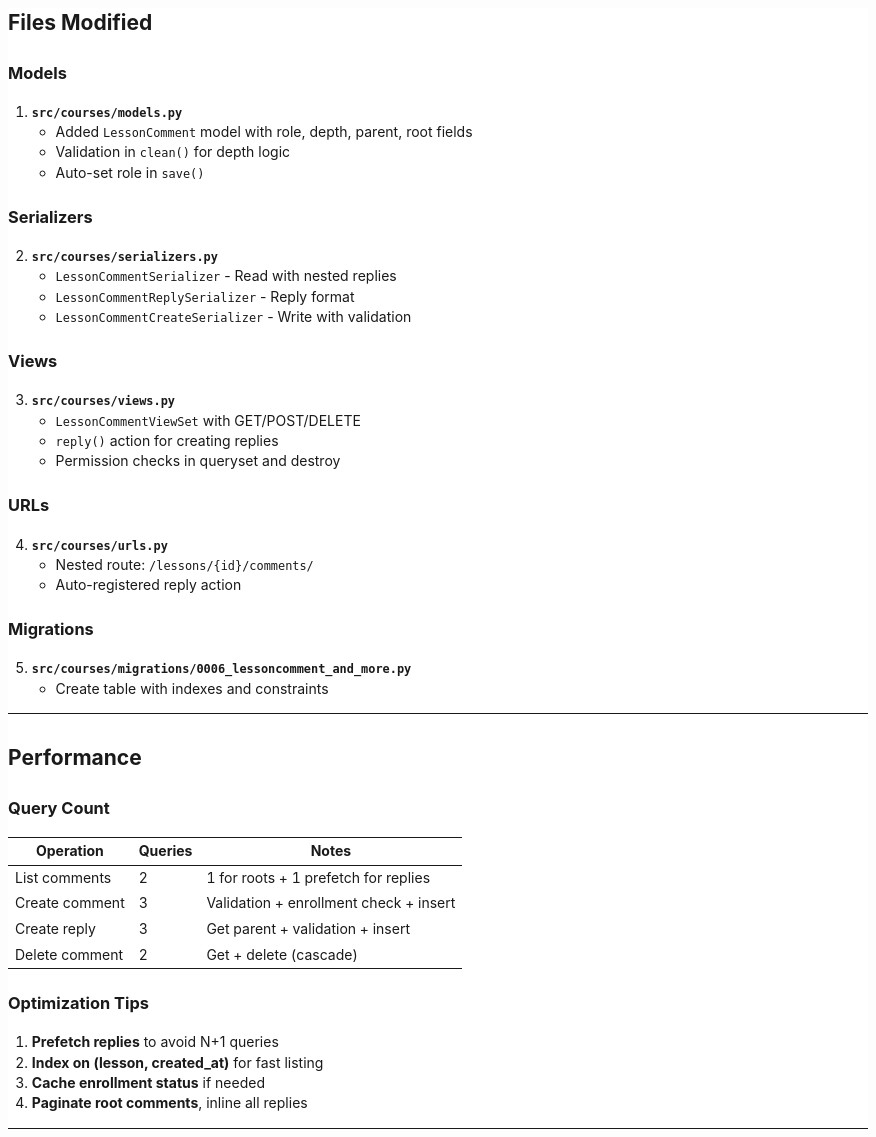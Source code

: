 
## Files Modified

### Models
1. **`src/courses/models.py`**
   - Added `LessonComment` model with role, depth, parent, root fields
   - Validation in `clean()` for depth logic
   - Auto-set role in `save()`

### Serializers
2. **`src/courses/serializers.py`**
   - `LessonCommentSerializer` - Read with nested replies
   - `LessonCommentReplySerializer` - Reply format
   - `LessonCommentCreateSerializer` - Write with validation

### Views
3. **`src/courses/views.py`**
   - `LessonCommentViewSet` with GET/POST/DELETE
   - `reply()` action for creating replies
   - Permission checks in queryset and destroy

### URLs
4. **`src/courses/urls.py`**
   - Nested route: `/lessons/{id}/comments/`
   - Auto-registered reply action

### Migrations
5. **`src/courses/migrations/0006_lessoncomment_and_more.py`**
   - Create table with indexes and constraints

---

## Performance

### Query Count

| Operation | Queries | Notes |
|-----------|---------|-------|
| List comments | 2 | 1 for roots + 1 prefetch for replies |
| Create comment | 3 | Validation + enrollment check + insert |
| Create reply | 3 | Get parent + validation + insert |
| Delete comment | 2 | Get + delete (cascade) |

### Optimization Tips

1. **Prefetch replies** to avoid N+1 queries
2. **Index on (lesson, created_at)** for fast listing
3. **Cache enrollment status** if needed
4. **Paginate root comments**, inline all replies

---